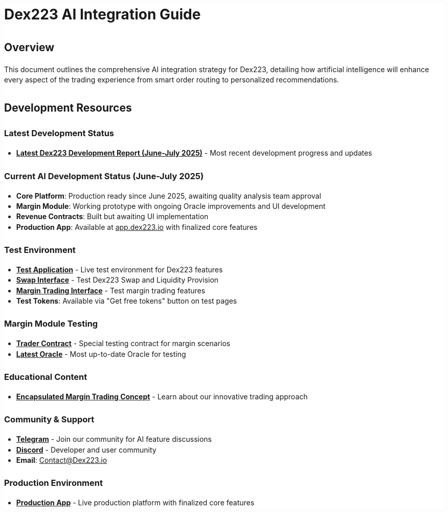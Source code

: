 # Dex223 AI Integration Guide

## Overview

This document outlines the comprehensive AI integration strategy for Dex223, detailing how artificial intelligence will enhance every aspect of the trading experience from smart order routing to personalized recommendations.

## Development Resources

### Latest Development Status
- **[Latest Dex223 Development Report (June-July 2025)](https://gist.github.com/Dexaran/108b78e597fccb4ec9947dcd4df7ac95)** - Most recent development progress and updates

### Current AI Development Status (June-July 2025)
- **Core Platform**: Production ready since June 2025, awaiting quality analysis team approval
- **Margin Module**: Working prototype with ongoing Oracle improvements and UI development
- **Revenue Contracts**: Built but awaiting UI implementation
- **Production App**: Available at [app.dex223.io](https://app.dex223.io) with finalized core features

### Test Environment
- **[Test Application](https://test-app.dex223.io)** - Live test environment for Dex223 features
- **[Swap Interface](https://test-app.dex223.io/en/swap)** - Test Dex223 Swap and Liquidity Provision
- **[Margin Trading Interface](https://test-app.dex223.io/en/margin-trading)** - Test margin trading features
- **Test Tokens**: Available via "Get free tokens" button on test pages

### Margin Module Testing
- **[Trader Contract](https://sepolia.etherscan.io/address/0xBca81278ff25E0BA088fcdFd3E2D798CDC3D2358)** - Special testing contract for margin scenarios
- **[Latest Oracle](https://sepolia.etherscan.io/address/0xc569D09E6de44679A2a7f1a31CC82eEB5feA0dC3)** - Most up-to-date Oracle for testing

### Educational Content
- **[Encapsulated Margin Trading Concept](https://youtube.com/watch?v=hZW6AIrAznQ)** - Learn about our innovative trading approach

### Community & Support
- **[Telegram](https://t.me/Dex223_defi)** - Join our community for AI feature discussions
- **[Discord](https://discord.gg/t5bdeGC5Jk)** - Developer and user community
- **Email**: Contact@Dex223.io

### Production Environment
- **[Production App](https://app.dex223.io)** - Live production platform with finalized core features
